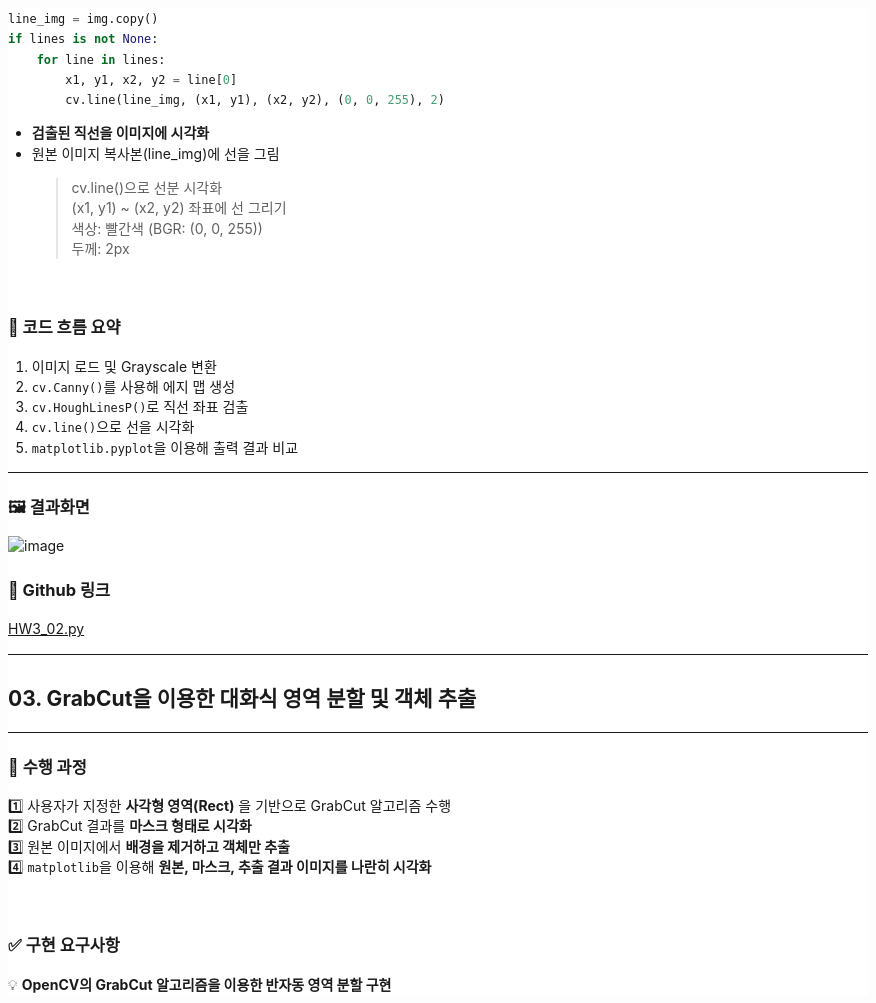 
```python
line_img = img.copy()
if lines is not None:
    for line in lines:
        x1, y1, x2, y2 = line[0]
        cv.line(line_img, (x1, y1), (x2, y2), (0, 0, 255), 2)
```

- **검출된 직선을 이미지에 시각화**
- 원본 이미지 복사본(line_img)에 선을 그림
  > cv.line()으로 선분 시각화 <br>
  > (x1, y1) ~ (x2, y2) 좌표에 선 그리기 <br>
  > 색상: 빨간색 (BGR: (0, 0, 255)) <br>
  > 두께: 2px <br>

<br>

### 📌 코드 흐름 요약

1. 이미지 로드 및 Grayscale 변환  
2. `cv.Canny()`를 사용해 에지 맵 생성  
3. `cv.HoughLinesP()`로 직선 좌표 검출  
4. `cv.line()`으로 선을 시각화  
5. `matplotlib.pyplot`을 이용해 출력 결과 비교

---

### 🖼 결과화면
![image](https://github.com/user-attachments/assets/2db10730-ee26-470b-85c2-d6fd0ca7a054)


### 🔗 Github 링크

[HW3_02.py](https://github.com/daanhaa/Computer-Vision/blob/main/HW3_0326/HW3_02.py)

---

## 03. GrabCut을 이용한 대화식 영역 분할 및 객체 추출

---

### 🔹 **수행 과정**

1️⃣ 사용자가 지정한 **사각형 영역(Rect)** 을 기반으로 GrabCut 알고리즘 수행  <br>
2️⃣ GrabCut 결과를 **마스크 형태로 시각화**  <br>
3️⃣ 원본 이미지에서 **배경을 제거하고 객체만 추출**  <br>
4️⃣ `matplotlib`을 이용해 **원본, 마스크, 추출 결과 이미지를 나란히 시각화**<br>

<br>

### ✅ **구현 요구사항**

💡 **OpenCV의 GrabCut 알고리즘을 이용한 반자동 영역 분할 구현**
